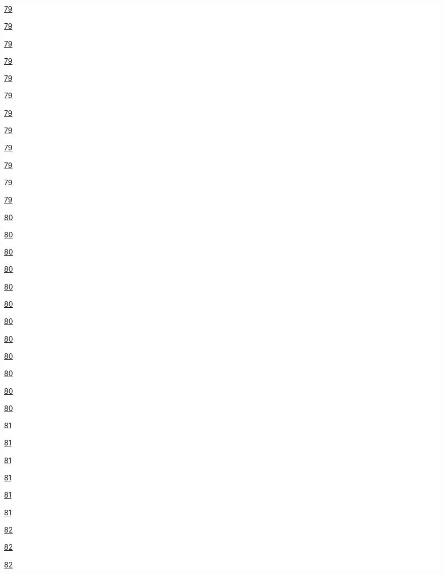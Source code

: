 [79](#a-neighbour-node-address)

[79](#b-nni-type)

[79](#c-void)

[79](#node-address)

[79](#number-portability-routing)

[79](#a-void-3)

[79](#online-charging-flag)

[79](#originator)

[79](#a-outgoing-session-id)

[79](#private-user-id)

[79](#real-time-tariff-information)

[79](#record-closure-time)

[80](#record-extensions-4)

[80](#record-opening-time-2)

[80](#record-sequence-number-2)

[80](#record-type-4)

[80](#a-related-ims-charging-identifier)

[80](#b-related-ims-charging-identifier-generation-node)

[80](#a-relationship-mode)

[80](#requested-party-address)

[80](#retransmission-2)

[80](#role-of-node)

[80](#a-route-header-received)

[80](#b-route-header-transmitted)

[81](#sdp-answer-timestamp)

[81](#sdp-media-components)

[81](#sdp-media-description)

[81](#sdp-media-name)

[81](#sdp-offer-timestamp)

[81](#sdp-session-description)

[82](#sdp-type)

[82](#served-party-ip-address)

[82](#service-delivery-end-time-stamp)
